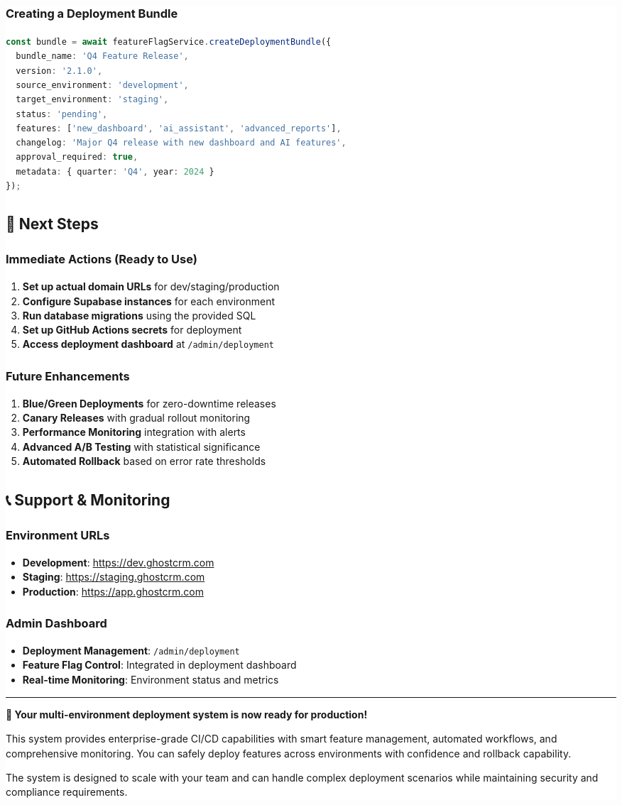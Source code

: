 ### Creating a Deployment Bundle
```typescript
const bundle = await featureFlagService.createDeploymentBundle({
  bundle_name: 'Q4 Feature Release',
  version: '2.1.0',
  source_environment: 'development',
  target_environment: 'staging',
  status: 'pending',
  features: ['new_dashboard', 'ai_assistant', 'advanced_reports'],
  changelog: 'Major Q4 release with new dashboard and AI features',
  approval_required: true,
  metadata: { quarter: 'Q4', year: 2024 }
});
```

## 🎯 Next Steps

### Immediate Actions (Ready to Use)
1. **Set up actual domain URLs** for dev/staging/production
2. **Configure Supabase instances** for each environment
3. **Run database migrations** using the provided SQL
4. **Set up GitHub Actions secrets** for deployment
5. **Access deployment dashboard** at `/admin/deployment`

### Future Enhancements
1. **Blue/Green Deployments** for zero-downtime releases
2. **Canary Releases** with gradual rollout monitoring
3. **Performance Monitoring** integration with alerts
4. **Advanced A/B Testing** with statistical significance
5. **Automated Rollback** based on error rate thresholds

## 📞 Support & Monitoring

### Environment URLs
- **Development**: https://dev.ghostcrm.com
- **Staging**: https://staging.ghostcrm.com
- **Production**: https://app.ghostcrm.com

### Admin Dashboard
- **Deployment Management**: `/admin/deployment`
- **Feature Flag Control**: Integrated in deployment dashboard
- **Real-time Monitoring**: Environment status and metrics

---

**🎉 Your multi-environment deployment system is now ready for production!**

This system provides enterprise-grade CI/CD capabilities with smart feature management, automated workflows, and comprehensive monitoring. You can safely deploy features across environments with confidence and rollback capability.

The system is designed to scale with your team and can handle complex deployment scenarios while maintaining security and compliance requirements.